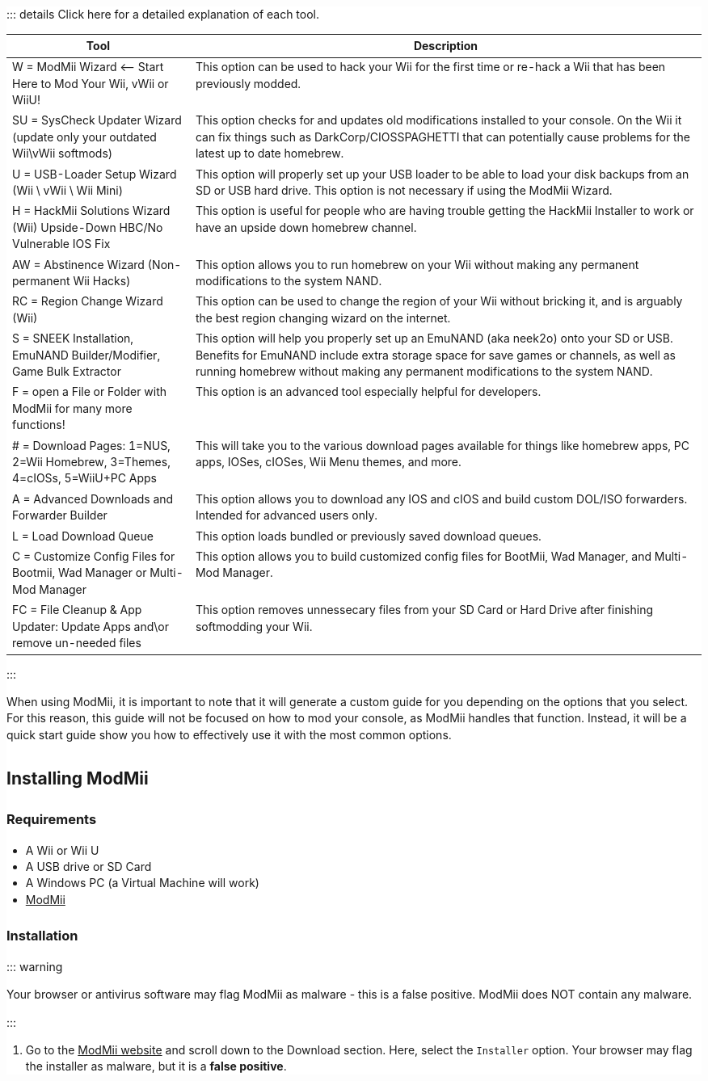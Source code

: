 ::: details Click here for a detailed explanation of each tool.

| Tool | Description |
| ---- | ----------- |
| W = ModMii Wizard <-- Start Here to Mod Your Wii, vWii or WiiU! | This option can be used to hack your Wii for the first time or re-hack a Wii that has been previously modded. |
| SU = SysCheck Updater Wizard (update only your outdated Wii\vWii softmods) | This option checks for and updates old modifications installed to your console. On the Wii it can fix things such as DarkCorp/CIOSSPAGHETTI that can potentially cause problems for the latest up to date homebrew. |
| U = USB-Loader Setup Wizard (Wii \ vWii \ Wii Mini) | This option will properly set up your USB loader to be able to load your disk backups from an SD or USB hard drive. This option is not necessary if using the ModMii Wizard. |
| H = HackMii Solutions Wizard (Wii) Upside-Down HBC/No Vulnerable IOS Fix | This option is useful for people who are having trouble getting the HackMii Installer to work or have an upside down homebrew channel. |
| AW = Abstinence Wizard (Non-permanent Wii Hacks) | This option allows you to run homebrew on your Wii without making any permanent modifications to the system NAND. |
| RC = Region Change Wizard (Wii) | This option can be used to change the region of your Wii without bricking it, and is arguably the best region changing wizard on the internet. |
| S = SNEEK Installation, EmuNAND Builder/Modifier, Game Bulk Extractor | This option will help you properly set up an EmuNAND (aka neek2o) onto your SD or USB. Benefits for EmuNAND include extra storage space for save games or channels, as well as running homebrew without making any permanent modifications to the system NAND. |
| F = open a File or Folder with ModMii for many more functions! | This option is an advanced tool especially helpful for developers. |
| # = Download Pages: 1=NUS, 2=Wii Homebrew, 3=Themes, 4=cIOSs, 5=WiiU+PC Apps | This will take you to the various download pages available for things like homebrew apps, PC apps, IOSes, cIOSes, Wii Menu themes, and more. |
| A = Advanced Downloads and Forwarder Builder | This option allows you to download any IOS and cIOS and build custom DOL/ISO forwarders. Intended for advanced users only. |
| L = Load Download Queue | This option loads bundled or previously saved download queues. |
| C = Customize Config Files for Bootmii, Wad Manager or Multi-Mod Manager | This option allows you to build customized config files for BootMii, Wad Manager, and Multi-Mod Manager. |
| FC = File Cleanup & App Updater: Update Apps and\or remove un-needed files | This option removes unnessecary files from your SD Card or Hard Drive after finishing softmodding your Wii. |

:::

When using ModMii, it is important to note that it will generate a custom guide for you depending on the options that you select. For this reason, this guide will not be focused on how to mod your console, as ModMii handles that function. Instead, it will be a quick start guide show you how to effectively use it with the most common options.

## Installing ModMii

### Requirements

* A Wii or Wii U
* A USB drive or SD Card
* A Windows PC (a Virtual Machine will work)
* [ModMii](https://modmii.github.io/)

### Installation

::: warning

Your browser or antivirus software may flag ModMii as malware - this is a false positive. ModMii does NOT contain any malware.

:::

1. Go to the [ModMii website](https://modmii.github.io) and scroll down to the Download section. Here, select the `Installer` option. Your browser may flag the installer as malware, but it is a **false positive**.

